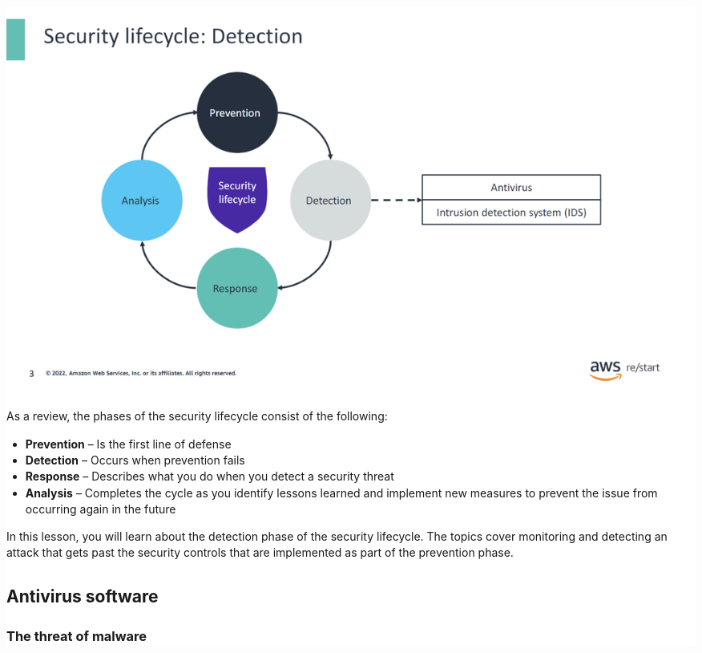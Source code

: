 ![Security Lifecycle: Detection](../../../assets/security/detection/lifecycle.png)

As a review, the phases of the security lifecycle consist of the following:

- **Prevention** – Is the first line of defense
- **Detection** – Occurs when prevention fails
- **Response** – Describes what you do when you detect a security threat
- **Analysis** – Completes the cycle as you identify lessons learned and implement new measures to prevent the issue from occurring again in the future

In this lesson, you will learn about the detection phase of the security lifecycle. The topics cover monitoring and detecting an attack that gets past the security controls that are implemented as part of the prevention phase.

## Antivirus software

### The threat of malware
